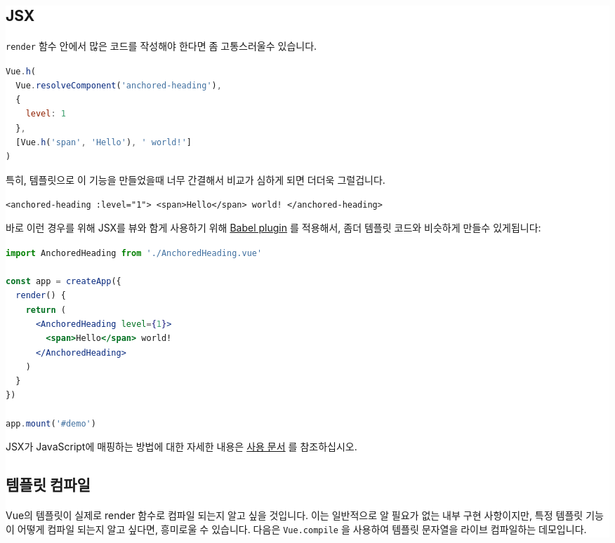 ## JSX

`render` 함수 안에서 많은 코드를 작성해야 한다면 좀 고통스러울수 있습니다.

```js
Vue.h(
  Vue.resolveComponent('anchored-heading'),
  {
    level: 1
  },
  [Vue.h('span', 'Hello'), ' world!']
)
```

특히, 템플릿으로 이 기능을 만들었을때 너무 간결해서 비교가 심하게 되면 더더욱 그럴겁니다.

```vue-html
<anchored-heading :level="1"> <span>Hello</span> world! </anchored-heading>
```

바로 이런 경우를 위해 JSX를 뷰와 함게 사용하기 위해 [Babel plugin](https://github.com/vuejs/jsx-next) 를 적용해서, 좀더 템플릿 코드와 비슷하게 만들수 있게됩니다:

```jsx
import AnchoredHeading from './AnchoredHeading.vue'

const app = createApp({
  render() {
    return (
      <AnchoredHeading level={1}>
        <span>Hello</span> world!
      </AnchoredHeading>
    )
  }
})

app.mount('#demo')
```

JSX가 JavaScript에 매핑하는 방법에 대한 자세한 내용은 [사용 문서](https://github.com/vuejs/jsx-next#installation) 를 참조하십시오.

## 템플릿 컴파일

Vue의 템플릿이 실제로 render 함수로 컴파일 되는지 알고 싶을 것입니다. 이는 일반적으로 알 필요가 없는 내부 구현 사항이지만, 특정 템플릿 기능이 어떻게 컴파일 되는지 알고 싶다면, 흥미로울 수 있습니다. 다음은 `Vue.compile` 을 사용하여 템플릿 문자열을 라이브 컴파일하는 데모입니다.

<iframe src="https://vue-next-template-explorer.netlify.app/" width="100%" height="420"></iframe>

